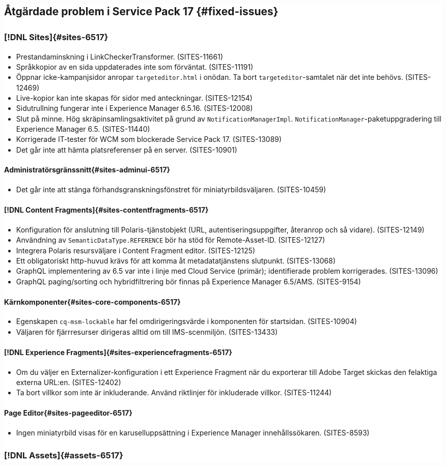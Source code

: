 

## Åtgärdade problem i Service Pack 17 {#fixed-issues}

### [!DNL Sites]{#sites-6517}

* Prestandaminskning i LinkCheckerTransformer. (SITES-11661)
* Språkkopior av en sida uppdaterades inte som förväntat. (SITES-11191)
* Öppnar icke-kampanjsidor anropar `targeteditor.html` i onödan. Ta bort `targeteditor`-samtalet när det inte behövs. (SITES-12469)
* Live-kopior kan inte skapas för sidor med anteckningar. (SITES-12154)
* Sidutrullning fungerar inte i Experience Manager 6.5.16. (SITES-12008)
* Slut på minne. Hög skräpinsamlingsaktivitet på grund av `NotificationManagerImpl`. `NotificationManager`-paketuppgradering till Experience Manager 6.5. (SITES-11440)
* Korrigerade IT-tester för WCM som blockerade Service Pack 17. (SITES-13089)
* Det går inte att hämta platsreferenser på en server. (SITES-10901)

#### Administratörsgränssnitt{#sites-adminui-6517}

* Det går inte att stänga förhandsgranskningsfönstret för miniatyrbildsväljaren. (SITES-10459)

#### [!DNL Content Fragments]{#sites-contentfragments-6517}

* Konfiguration för anslutning till Polaris-tjänstobjekt (URL, autentiseringsuppgifter, återanrop och så vidare). (SITES-12149)
* Användning av `SemanticDataType.REFERENCE` bör ha stöd för Remote-Asset-ID. (SITES-12127)
* Integrera Polaris resursväljare i Content Fragment editor. (SITES-12125)
* Ett obligatoriskt http-huvud krävs för att komma åt metadatatjänstens slutpunkt. (SITES-13068)
* GraphQL implementering av 6.5 var inte i linje med Cloud Service (primär); identifierade problem korrigerades. (SITES-13096)
* GraphQL paging/sorting och hybridfiltrering bör finnas på Experience Manager 6.5/AMS. (SITES-9154)

#### Kärnkomponenter{#sites-core-components-6517}

* Egenskapen `cq-msm-lockable` har fel omdirigeringsvärde i komponenten för startsidan. (SITES-10904)
* Väljaren för fjärrresurser dirigeras alltid om till IMS-scenmiljön. (SITES-13433)

#### [!DNL Experience Fragments]{#sites-experiencefragments-6517}

* Om du väljer en Externalizer-konfiguration i ett Experience Fragment när du exporterar till Adobe Target skickas den felaktiga externa URL:en. (SITES-12402)
* Ta bort villkor som inte är inkluderande. Använd riktlinjer för inkluderade villkor. (SITES-11244)

#### Page Editor{#sites-pageeditor-6517}

* Ingen miniatyrbild visas för en karuselluppsättning i Experience Manager innehållssökaren. (SITES-8593)

### [!DNL Assets]{#assets-6517}
